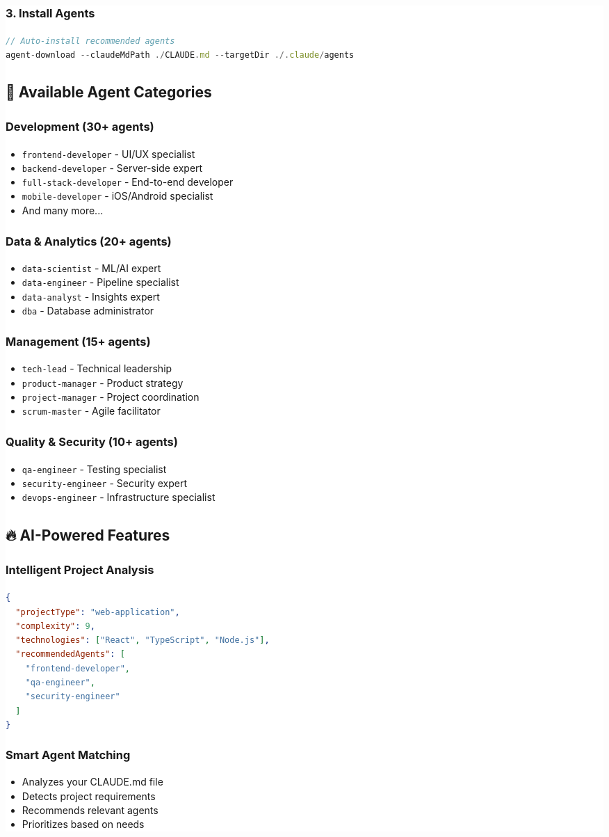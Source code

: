 ### 3. Install Agents
```javascript
// Auto-install recommended agents
agent-download --claudeMdPath ./CLAUDE.md --targetDir ./.claude/agents
```

## 🤖 Available Agent Categories

### Development (30+ agents)
- `frontend-developer` - UI/UX specialist
- `backend-developer` - Server-side expert
- `full-stack-developer` - End-to-end developer
- `mobile-developer` - iOS/Android specialist
- And many more...

### Data & Analytics (20+ agents)
- `data-scientist` - ML/AI expert
- `data-engineer` - Pipeline specialist
- `data-analyst` - Insights expert
- `dba` - Database administrator

### Management (15+ agents)
- `tech-lead` - Technical leadership
- `product-manager` - Product strategy
- `project-manager` - Project coordination
- `scrum-master` - Agile facilitator

### Quality & Security (10+ agents)
- `qa-engineer` - Testing specialist
- `security-engineer` - Security expert
- `devops-engineer` - Infrastructure specialist

## 🔥 AI-Powered Features

### Intelligent Project Analysis
```json
{
  "projectType": "web-application",
  "complexity": 9,
  "technologies": ["React", "TypeScript", "Node.js"],
  "recommendedAgents": [
    "frontend-developer",
    "qa-engineer",
    "security-engineer"
  ]
}
```

### Smart Agent Matching
- Analyzes your CLAUDE.md file
- Detects project requirements
- Recommends relevant agents
- Prioritizes based on needs
